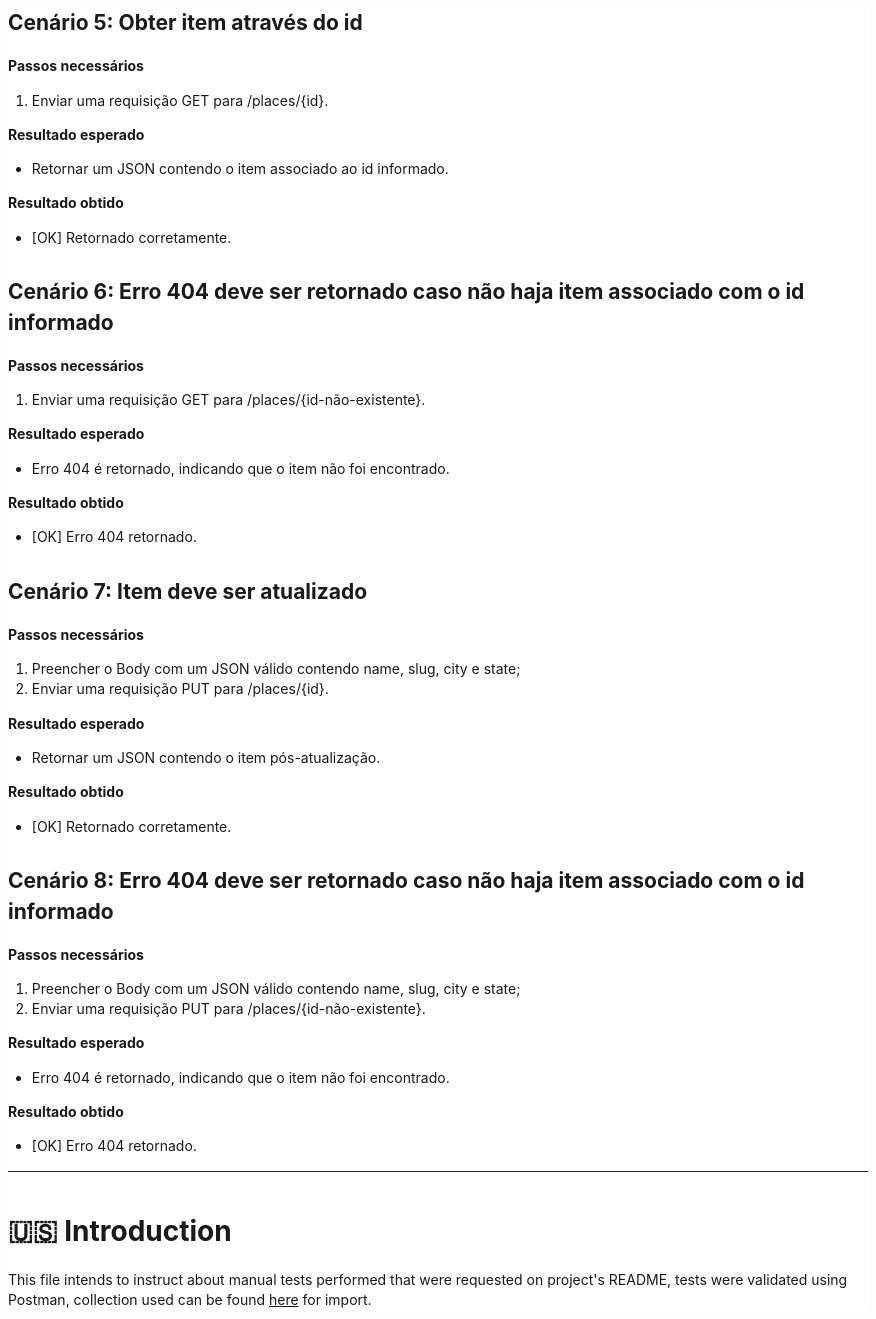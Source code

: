 ## Cenário 5: Obter item através do id
**Passos necessários**
1. Enviar uma requisição GET para /places/{id}.

**Resultado esperado**
- Retornar um JSON contendo o item associado ao id informado.

**Resultado obtido**
- [OK] Retornado corretamente.

## Cenário 6: Erro 404 deve ser retornado caso não haja item associado com o id informado
**Passos necessários**
1. Enviar uma requisição GET para /places/{id-não-existente}.

**Resultado esperado**
- Erro 404 é retornado, indicando que o item não foi encontrado.

**Resultado obtido**
- [OK] Erro 404 retornado.

## Cenário 7: Item deve ser atualizado
**Passos necessários**
1. Preencher o Body com um JSON válido contendo name, slug, city e state;
2. Enviar uma requisição PUT para /places/{id}.

**Resultado esperado**
- Retornar um JSON contendo o item pós-atualização.

**Resultado obtido**
- [OK] Retornado corretamente.

## Cenário 8: Erro 404 deve ser retornado caso não haja item associado com o id informado
**Passos necessários**
1. Preencher o Body com um JSON válido contendo name, slug, city e state;
2. Enviar uma requisição PUT para /places/{id-não-existente}.

**Resultado esperado**
- Erro 404 é retornado, indicando que o item não foi encontrado.

**Resultado obtido**
- [OK] Erro 404 retornado.

---

# 🇺🇸 Introduction
This file intends to instruct about manual tests performed that were requested on project's README, tests were validated using
Postman, collection used can be found [here](./manual-tests-places.postman_collection.json) for import.
